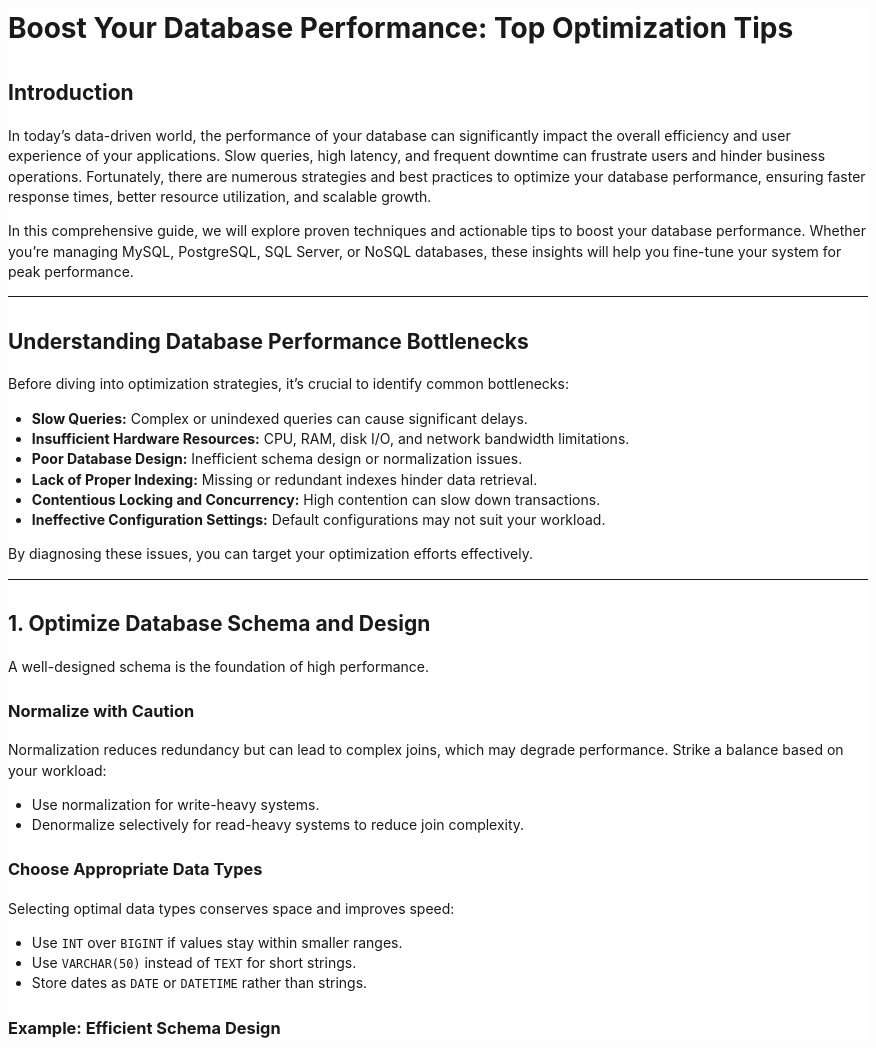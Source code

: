 # Boost Your Database Performance: Top Optimization Tips

## Introduction

In today’s data-driven world, the performance of your database can significantly impact the overall efficiency and user experience of your applications. Slow queries, high latency, and frequent downtime can frustrate users and hinder business operations. Fortunately, there are numerous strategies and best practices to optimize your database performance, ensuring faster response times, better resource utilization, and scalable growth.

In this comprehensive guide, we will explore proven techniques and actionable tips to boost your database performance. Whether you’re managing MySQL, PostgreSQL, SQL Server, or NoSQL databases, these insights will help you fine-tune your system for peak performance.

---

## Understanding Database Performance Bottlenecks

Before diving into optimization strategies, it’s crucial to identify common bottlenecks:

- **Slow Queries:** Complex or unindexed queries can cause significant delays.
- **Insufficient Hardware Resources:** CPU, RAM, disk I/O, and network bandwidth limitations.
- **Poor Database Design:** Inefficient schema design or normalization issues.
- **Lack of Proper Indexing:** Missing or redundant indexes hinder data retrieval.
- **Contentious Locking and Concurrency:** High contention can slow down transactions.
- **Ineffective Configuration Settings:** Default configurations may not suit your workload.

By diagnosing these issues, you can target your optimization efforts effectively.

---

## 1. Optimize Database Schema and Design

A well-designed schema is the foundation of high performance.

### Normalize with Caution

Normalization reduces redundancy but can lead to complex joins, which may degrade performance. Strike a balance based on your workload:

- Use normalization for write-heavy systems.
- Denormalize selectively for read-heavy systems to reduce join complexity.

### Choose Appropriate Data Types

Selecting optimal data types conserves space and improves speed:

- Use `INT` over `BIGINT` if values stay within smaller ranges.
- Use `VARCHAR(50)` instead of `TEXT` for short strings.
- Store dates as `DATE` or `DATETIME` rather than strings.

### Example: Efficient Schema Design
